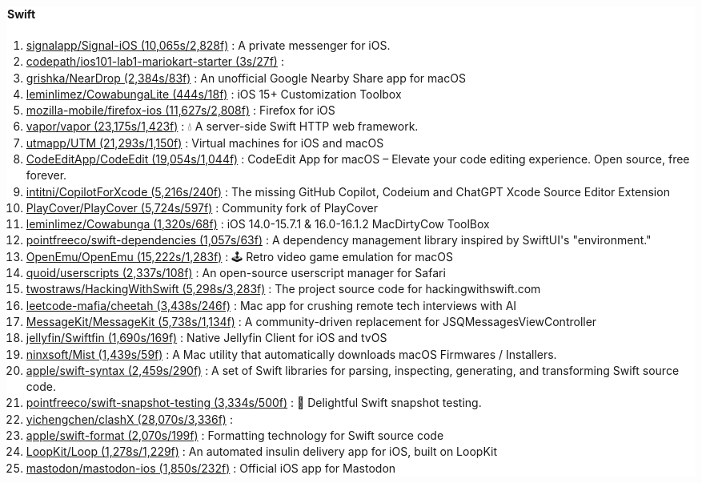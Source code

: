 #### Swift
1. [signalapp/Signal-iOS (10,065s/2,828f)](https://github.com/signalapp/Signal-iOS) : A private messenger for iOS.
2. [codepath/ios101-lab1-mariokart-starter (3s/27f)](https://github.com/codepath/ios101-lab1-mariokart-starter) : 
3. [grishka/NearDrop (2,384s/83f)](https://github.com/grishka/NearDrop) : An unofficial Google Nearby Share app for macOS
4. [leminlimez/CowabungaLite (444s/18f)](https://github.com/leminlimez/CowabungaLite) : iOS 15+ Customization Toolbox
5. [mozilla-mobile/firefox-ios (11,627s/2,808f)](https://github.com/mozilla-mobile/firefox-ios) : Firefox for iOS
6. [vapor/vapor (23,175s/1,423f)](https://github.com/vapor/vapor) : 💧 A server-side Swift HTTP web framework.
7. [utmapp/UTM (21,293s/1,150f)](https://github.com/utmapp/UTM) : Virtual machines for iOS and macOS
8. [CodeEditApp/CodeEdit (19,054s/1,044f)](https://github.com/CodeEditApp/CodeEdit) : CodeEdit App for macOS – Elevate your code editing experience. Open source, free forever.
9. [intitni/CopilotForXcode (5,216s/240f)](https://github.com/intitni/CopilotForXcode) : The missing GitHub Copilot, Codeium and ChatGPT Xcode Source Editor Extension
10. [PlayCover/PlayCover (5,724s/597f)](https://github.com/PlayCover/PlayCover) : Community fork of PlayCover
11. [leminlimez/Cowabunga (1,320s/68f)](https://github.com/leminlimez/Cowabunga) : iOS 14.0-15.7.1 & 16.0-16.1.2 MacDirtyCow ToolBox
12. [pointfreeco/swift-dependencies (1,057s/63f)](https://github.com/pointfreeco/swift-dependencies) : A dependency management library inspired by SwiftUI's "environment."
13. [OpenEmu/OpenEmu (15,222s/1,283f)](https://github.com/OpenEmu/OpenEmu) : 🕹 Retro video game emulation for macOS
14. [quoid/userscripts (2,337s/108f)](https://github.com/quoid/userscripts) : An open-source userscript manager for Safari
15. [twostraws/HackingWithSwift (5,298s/3,283f)](https://github.com/twostraws/HackingWithSwift) : The project source code for hackingwithswift.com
16. [leetcode-mafia/cheetah (3,438s/246f)](https://github.com/leetcode-mafia/cheetah) : Mac app for crushing remote tech interviews with AI
17. [MessageKit/MessageKit (5,738s/1,134f)](https://github.com/MessageKit/MessageKit) : A community-driven replacement for JSQMessagesViewController
18. [jellyfin/Swiftfin (1,690s/169f)](https://github.com/jellyfin/Swiftfin) : Native Jellyfin Client for iOS and tvOS
19. [ninxsoft/Mist (1,439s/59f)](https://github.com/ninxsoft/Mist) : A Mac utility that automatically downloads macOS Firmwares / Installers.
20. [apple/swift-syntax (2,459s/290f)](https://github.com/apple/swift-syntax) : A set of Swift libraries for parsing, inspecting, generating, and transforming Swift source code.
21. [pointfreeco/swift-snapshot-testing (3,334s/500f)](https://github.com/pointfreeco/swift-snapshot-testing) : 📸 Delightful Swift snapshot testing.
22. [yichengchen/clashX (28,070s/3,336f)](https://github.com/yichengchen/clashX) : 
23. [apple/swift-format (2,070s/199f)](https://github.com/apple/swift-format) : Formatting technology for Swift source code
24. [LoopKit/Loop (1,278s/1,229f)](https://github.com/LoopKit/Loop) : An automated insulin delivery app for iOS, built on LoopKit
25. [mastodon/mastodon-ios (1,850s/232f)](https://github.com/mastodon/mastodon-ios) : Official iOS app for Mastodon
